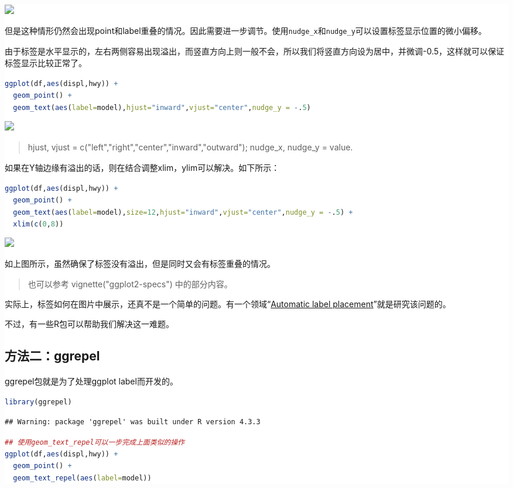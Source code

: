 <img src="{{< blogdown/postref >}}index.zh_files/figure-html/unnamed-chunk-2-1.png" width="672" />

但是这种情形仍然会出现point和label重叠的情况。因此需要进一步调节。使用`nudge_x`和`nudge_y`可以设置标签显示位置的微小偏移。

由于标签是水平显示的，左右两侧容易出现溢出，而竖直方向上则一般不会，所以我们将竖直方向设为居中，并微调-0.5，这样就可以保证标签显示比较正常了。


``` r
ggplot(df,aes(displ,hwy)) + 
  geom_point() + 
  geom_text(aes(label=model),hjust="inward",vjust="center",nudge_y = -.5)
```

<img src="{{< blogdown/postref >}}index.zh_files/figure-html/unnamed-chunk-3-1.png" width="672" />

> hjust, vjust = c("left","right","center","inward","outward");
> nudge_x, nudge_y = value.

如果在Y轴边缘有溢出的话，则在结合调整xlim，ylim可以解决。如下所示：



``` r
ggplot(df,aes(displ,hwy)) + 
  geom_point() + 
  geom_text(aes(label=model),size=12,hjust="inward",vjust="center",nudge_y = -.5) + 
  xlim(c(0,8))
```

<img src="{{< blogdown/postref >}}index.zh_files/figure-html/unnamed-chunk-4-1.png" width="672" />

如上图所示，虽然确保了标签没有溢出，但是同时又会有标签重叠的情况。

> 也可以参考 vignette("ggplot2-specs") 中的部分内容。

实际上，标签如何在图片中展示，还真不是一个简单的问题。有一个领域“[Automatic label placement](https://en.wikipedia.org/wiki/Automatic_label_placement)”就是研究该问题的。

不过，有一些R包可以帮助我们解决这一难题。

## 方法二：ggrepel

ggrepel包就是为了处理ggplot label而开发的。



``` r
library(ggrepel)
```

```
## Warning: package 'ggrepel' was built under R version 4.3.3
```

``` r
## 使用geom_text_repel可以一步完成上面类似的操作
ggplot(df,aes(displ,hwy)) + 
  geom_point() + 
  geom_text_repel(aes(label=model))
```
